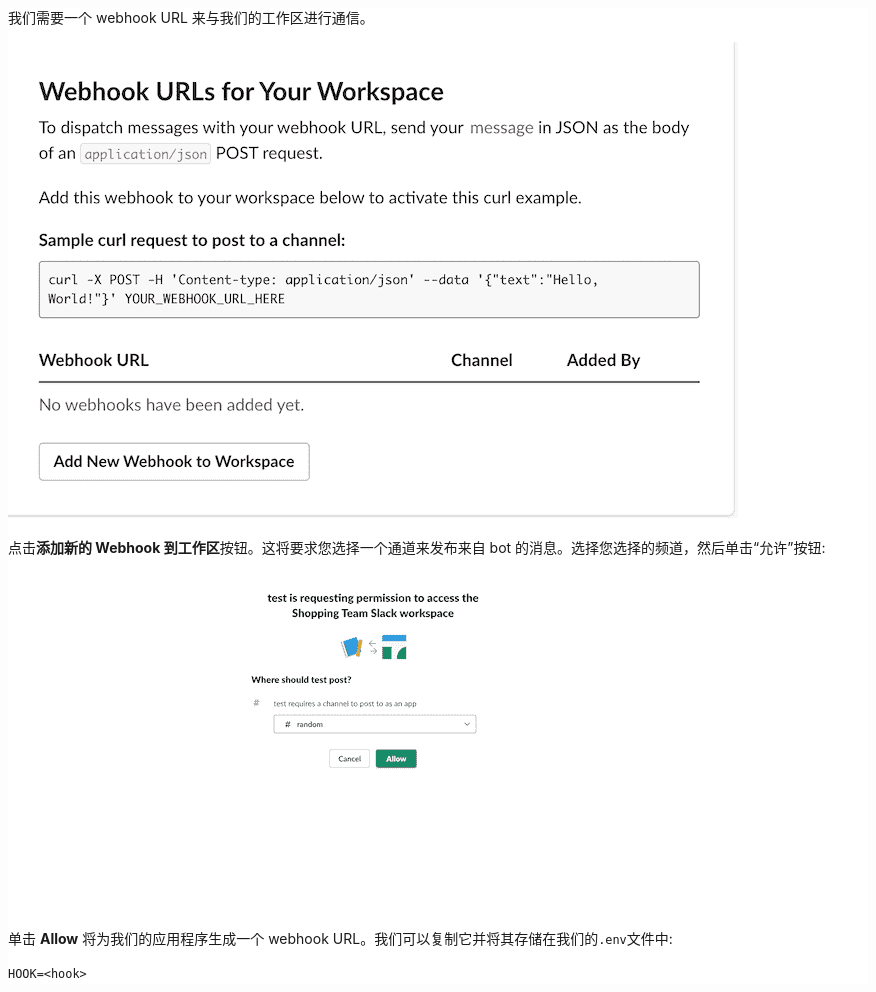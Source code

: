 我们需要一个 webhook URL 来与我们的工作区进行通信。

![Specifying a Webhooks URL](img/92a9335f67aff68e54e711b804950333.png)

点击**添加新的 Webhook 到工作区**按钮。这将要求您选择一个通道来发布来自 bot 的消息。选择您选择的频道，然后单击“允许”按钮:

![Adding a New Webhook to the Slack Workspace](img/0ddcc179e5717348838326ef4a775d92.png)

单击 **Allow** 将为我们的应用程序生成一个 webhook URL。我们可以复制它并将其存储在我们的`.env`文件中:

```
HOOK=<hook>
```
